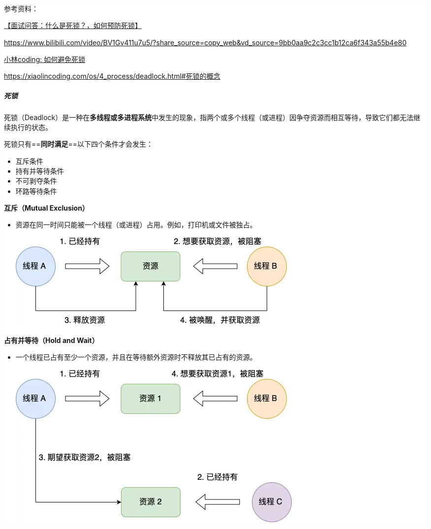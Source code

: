 参考资料：

[【面试问答：什么是死锁？，如何预防死锁】]()

https://www.bilibili.com/video/BV1Gv411u7u5/?share_source=copy_web&vd_source=9bb0aa9c2c3cc1b12ca6f343a55b4e80

[小林coding: 如何避免死锁]()

https://xiaolincoding.com/os/4_process/deadlock.html#死锁的概念



##### 死锁

死锁（Deadlock）是一种在**多线程或多进程系统**中发生的现象，指两个或多个线程（或进程）因争夺资源而相互等待，导致它们都无法继续执行的状态。

死锁只有==**同时满足**==以下四个条件才会发生：

- 互斥条件
- 持有并等待条件
- 不可剥夺条件
- 环路等待条件

**互斥（Mutual Exclusion）**

- 资源在同一时间只能被一个线程（或进程）占用。例如，打印机或文件被独占。

    ![](pic/6_7.png)

**占有并等待（Hold and Wait）**

- 一个线程已占有至少一个资源，并且在等待额外资源时不释放其已占有的资源。

    ![](pic/6_8.png)
